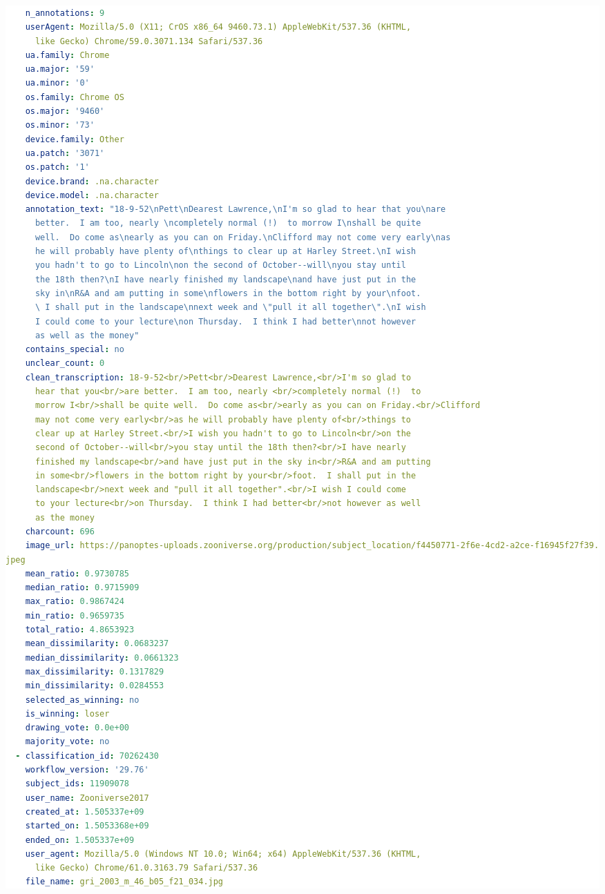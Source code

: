 ```yaml
    n_annotations: 9
    userAgent: Mozilla/5.0 (X11; CrOS x86_64 9460.73.1) AppleWebKit/537.36 (KHTML,
      like Gecko) Chrome/59.0.3071.134 Safari/537.36
    ua.family: Chrome
    ua.major: '59'
    ua.minor: '0'
    os.family: Chrome OS
    os.major: '9460'
    os.minor: '73'
    device.family: Other
    ua.patch: '3071'
    os.patch: '1'
    device.brand: .na.character
    device.model: .na.character
    annotation_text: "18-9-52\nPett\nDearest Lawrence,\nI'm so glad to hear that you\nare
      better.  I am too, nearly \ncompletely normal (!)  to morrow I\nshall be quite
      well.  Do come as\nearly as you can on Friday.\nClifford may not come very early\nas
      he will probably have plenty of\nthings to clear up at Harley Street.\nI wish
      you hadn't to go to Lincoln\non the second of October--will\nyou stay until
      the 18th then?\nI have nearly finished my landscape\nand have just put in the
      sky in\nR&A and am putting in some\nflowers in the bottom right by your\nfoot.
      \ I shall put in the landscape\nnext week and \"pull it all together\".\nI wish
      I could come to your lecture\non Thursday.  I think I had better\nnot however
      as well as the money"
    contains_special: no
    unclear_count: 0
    clean_transcription: 18-9-52<br/>Pett<br/>Dearest Lawrence,<br/>I'm so glad to
      hear that you<br/>are better.  I am too, nearly <br/>completely normal (!)  to
      morrow I<br/>shall be quite well.  Do come as<br/>early as you can on Friday.<br/>Clifford
      may not come very early<br/>as he will probably have plenty of<br/>things to
      clear up at Harley Street.<br/>I wish you hadn't to go to Lincoln<br/>on the
      second of October--will<br/>you stay until the 18th then?<br/>I have nearly
      finished my landscape<br/>and have just put in the sky in<br/>R&A and am putting
      in some<br/>flowers in the bottom right by your<br/>foot.  I shall put in the
      landscape<br/>next week and "pull it all together".<br/>I wish I could come
      to your lecture<br/>on Thursday.  I think I had better<br/>not however as well
      as the money
    charcount: 696
    image_url: https://panoptes-uploads.zooniverse.org/production/subject_location/f4450771-2f6e-4cd2-a2ce-f16945f27f39.jpeg
    mean_ratio: 0.9730785
    median_ratio: 0.9715909
    max_ratio: 0.9867424
    min_ratio: 0.9659735
    total_ratio: 4.8653923
    mean_dissimilarity: 0.0683237
    median_dissimilarity: 0.0661323
    max_dissimilarity: 0.1317829
    min_dissimilarity: 0.0284553
    selected_as_winning: no
    is_winning: loser
    drawing_vote: 0.0e+00
    majority_vote: no
  - classification_id: 70262430
    workflow_version: '29.76'
    subject_ids: 11909078
    user_name: Zooniverse2017
    created_at: 1.505337e+09
    started_on: 1.5053368e+09
    ended_on: 1.505337e+09
    user_agent: Mozilla/5.0 (Windows NT 10.0; Win64; x64) AppleWebKit/537.36 (KHTML,
      like Gecko) Chrome/61.0.3163.79 Safari/537.36
    file_name: gri_2003_m_46_b05_f21_034.jpg
```